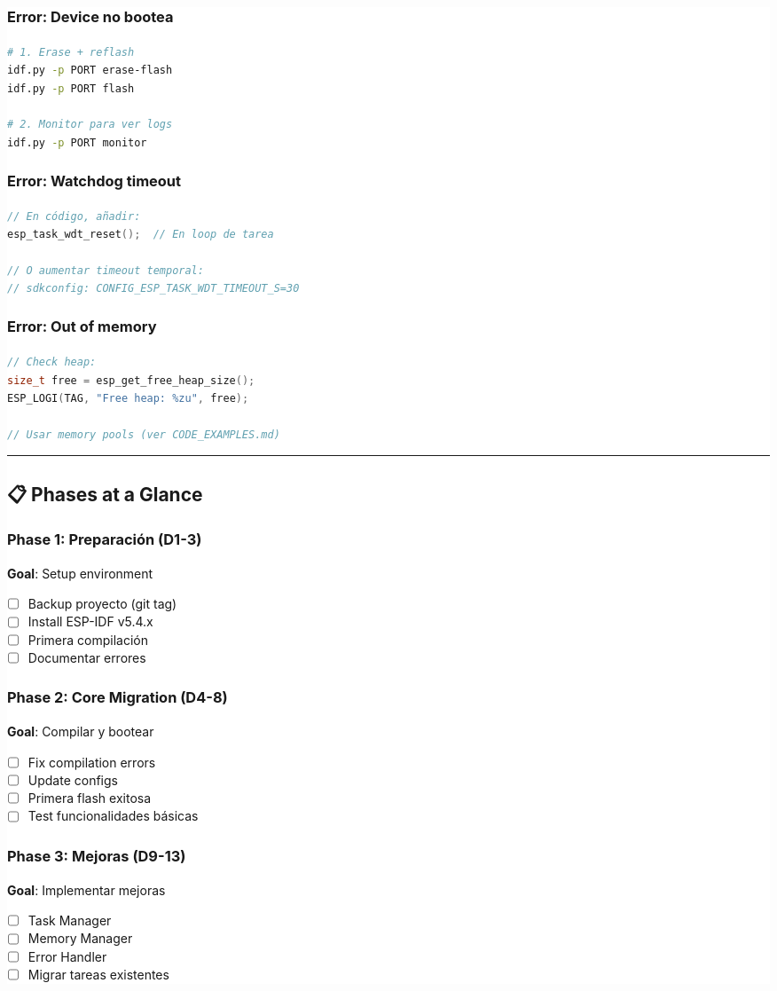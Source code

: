 ### Error: Device no bootea
```bash
# 1. Erase + reflash
idf.py -p PORT erase-flash
idf.py -p PORT flash

# 2. Monitor para ver logs
idf.py -p PORT monitor
```

### Error: Watchdog timeout
```c
// En código, añadir:
esp_task_wdt_reset();  // En loop de tarea

// O aumentar timeout temporal:
// sdkconfig: CONFIG_ESP_TASK_WDT_TIMEOUT_S=30
```

### Error: Out of memory
```c
// Check heap:
size_t free = esp_get_free_heap_size();
ESP_LOGI(TAG, "Free heap: %zu", free);

// Usar memory pools (ver CODE_EXAMPLES.md)
```

---

## 📋 Phases at a Glance

### Phase 1: Preparación (D1-3)
**Goal**: Setup environment
- [ ] Backup proyecto (git tag)
- [ ] Install ESP-IDF v5.4.x
- [ ] Primera compilación
- [ ] Documentar errores

### Phase 2: Core Migration (D4-8)
**Goal**: Compilar y bootear
- [ ] Fix compilation errors
- [ ] Update configs
- [ ] Primera flash exitosa
- [ ] Test funcionalidades básicas

### Phase 3: Mejoras (D9-13)
**Goal**: Implementar mejoras
- [ ] Task Manager
- [ ] Memory Manager
- [ ] Error Handler
- [ ] Migrar tareas existentes
